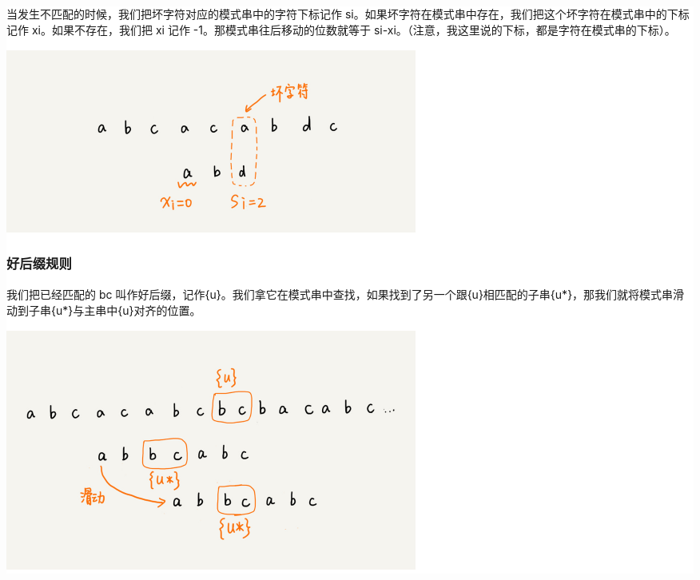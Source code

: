 当发生不匹配的时候，我们把坏字符对应的模式串中的字符下标记作 si。如果坏字符在模式串中存在，我们把这个坏字符在模式串中的下标记作 xi。如果不存在，我们把 xi 记作 -1。那模式串往后移动的位数就等于 si-xi。（注意，我这里说的下标，都是字符在模式串的下标）。

<img src="image/dataStructure/BM算法怀字符规则3.jpg" alt="img" style="zoom:50%;" />

### 好后缀规则

我们把已经匹配的 bc 叫作好后缀，记作{u}。我们拿它在模式串中查找，如果找到了另一个跟{u}相匹配的子串{u*}，那我们就将模式串滑动到子串{u*}与主串中{u}对齐的位置。

<img src="image/dataStructure/BM算法好后缀规则1.jpg" alt="img" style="zoom:50%;" />
